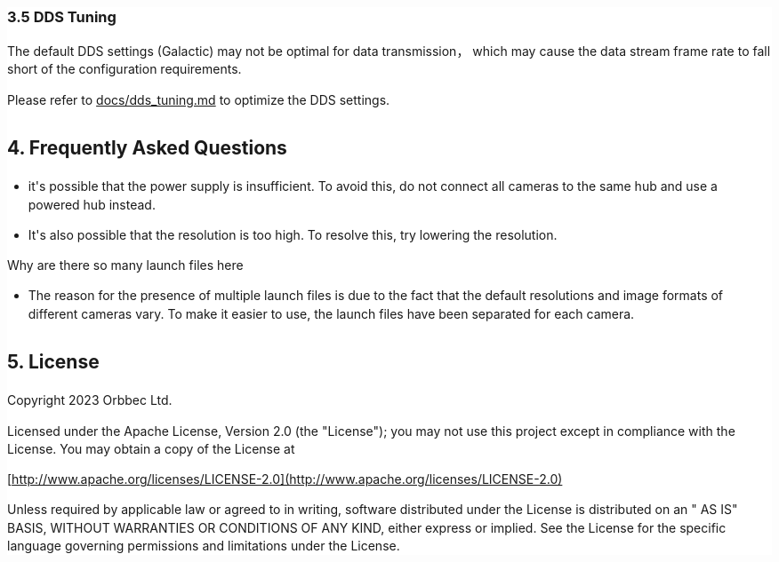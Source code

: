 ### 3.5 DDS Tuning

The default DDS settings (Galactic) may not be optimal for data transmission， which may cause the data stream frame rate to fall short of the configuration requirements.

Please refer to [docs/dds_tuning.md](docs/dds_tuning.md) to optimize the DDS settings.

## 4. Frequently Asked Questions

* it's possible that the power supply is insufficient.
  To avoid this, do not connect all cameras to the same hub and use a powered hub instead.

* It's also possible that the resolution is too high.
  To resolve this, try lowering the resolution.

Why are there so many launch files here

* The reason for the presence of multiple launch
  files is due to the fact that the default resolutions and image formats of different cameras vary.
  To make it easier to use, the launch files have been separated for each camera.

## 5. License

Copyright 2023 Orbbec Ltd.

Licensed under the Apache License, Version 2.0 (the "License"); you may not use this project except in compliance with
the License. You may obtain a copy of the License at

[http://www.apache.org/licenses/LICENSE-2.0](http://www.apache.org/licenses/LICENSE-2.0)

Unless required by applicable law or agreed to in writing, software distributed under the License is distributed on an "
AS IS" BASIS, WITHOUT WARRANTIES OR CONDITIONS OF ANY KIND, either express or implied. See the License for the specific
language governing permissions and limitations under the License.
